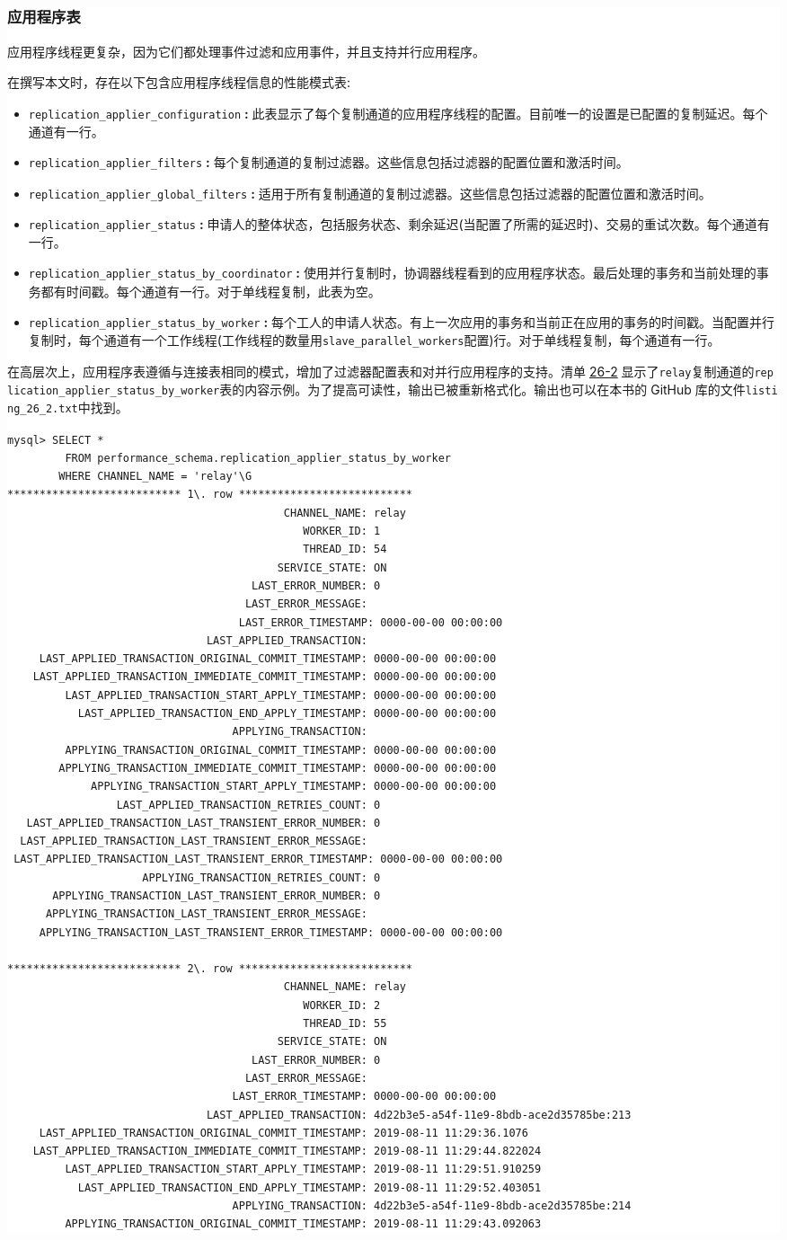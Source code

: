 ### 应用程序表

应用程序线程更复杂，因为它们都处理事件过滤和应用事件，并且支持并行应用程序。

在撰写本文时，存在以下包含应用程序线程信息的性能模式表:

*   `replication_applier_configuration` **:** 此表显示了每个复制通道的应用程序线程的配置。目前唯一的设置是已配置的复制延迟。每个通道有一行。

*   `replication_applier_filters` **:** 每个复制通道的复制过滤器。这些信息包括过滤器的配置位置和激活时间。

*   `replication_applier_global_filters` **:** 适用于所有复制通道的复制过滤器。这些信息包括过滤器的配置位置和激活时间。

*   `replication_applier_status` **:** 申请人的整体状态，包括服务状态、剩余延迟(当配置了所需的延迟时)、交易的重试次数。每个通道有一行。

*   `replication_applier_status_by_coordinator` **:** 使用并行复制时，协调器线程看到的应用程序状态。最后处理的事务和当前处理的事务都有时间戳。每个通道有一行。对于单线程复制，此表为空。

*   `replication_applier_status_by_worker` **:** 每个工人的申请人状态。有上一次应用的事务和当前正在应用的事务的时间戳。当配置并行复制时，每个通道有一个工作线程(工作线程的数量用`slave_parallel_workers`配置)行。对于单线程复制，每个通道有一行。

在高层次上，应用程序表遵循与连接表相同的模式，增加了过滤器配置表和对并行应用程序的支持。清单 [26-2](#PC2) 显示了`relay`复制通道的`replication_applier_status_by_worker`表的内容示例。为了提高可读性，输出已被重新格式化。输出也可以在本书的 GitHub 库的文件`listing_26_2.txt`中找到。

```
mysql> SELECT *
         FROM performance_schema.replication_applier_status_by_worker
        WHERE CHANNEL_NAME = 'relay'\G
*************************** 1\. row ***************************
                                           CHANNEL_NAME: relay
                                              WORKER_ID: 1
                                              THREAD_ID: 54
                                          SERVICE_STATE: ON
                                      LAST_ERROR_NUMBER: 0
                                     LAST_ERROR_MESSAGE:
                                    LAST_ERROR_TIMESTAMP: 0000-00-00 00:00:00
                               LAST_APPLIED_TRANSACTION:
     LAST_APPLIED_TRANSACTION_ORIGINAL_COMMIT_TIMESTAMP: 0000-00-00 00:00:00
    LAST_APPLIED_TRANSACTION_IMMEDIATE_COMMIT_TIMESTAMP: 0000-00-00 00:00:00
         LAST_APPLIED_TRANSACTION_START_APPLY_TIMESTAMP: 0000-00-00 00:00:00
           LAST_APPLIED_TRANSACTION_END_APPLY_TIMESTAMP: 0000-00-00 00:00:00
                                   APPLYING_TRANSACTION:
         APPLYING_TRANSACTION_ORIGINAL_COMMIT_TIMESTAMP: 0000-00-00 00:00:00
        APPLYING_TRANSACTION_IMMEDIATE_COMMIT_TIMESTAMP: 0000-00-00 00:00:00
             APPLYING_TRANSACTION_START_APPLY_TIMESTAMP: 0000-00-00 00:00:00
                 LAST_APPLIED_TRANSACTION_RETRIES_COUNT: 0
   LAST_APPLIED_TRANSACTION_LAST_TRANSIENT_ERROR_NUMBER: 0
  LAST_APPLIED_TRANSACTION_LAST_TRANSIENT_ERROR_MESSAGE:
 LAST_APPLIED_TRANSACTION_LAST_TRANSIENT_ERROR_TIMESTAMP: 0000-00-00 00:00:00
                     APPLYING_TRANSACTION_RETRIES_COUNT: 0
       APPLYING_TRANSACTION_LAST_TRANSIENT_ERROR_NUMBER: 0
      APPLYING_TRANSACTION_LAST_TRANSIENT_ERROR_MESSAGE:
     APPLYING_TRANSACTION_LAST_TRANSIENT_ERROR_TIMESTAMP: 0000-00-00 00:00:00

*************************** 2\. row ***************************
                                           CHANNEL_NAME: relay
                                              WORKER_ID: 2
                                              THREAD_ID: 55
                                          SERVICE_STATE: ON
                                      LAST_ERROR_NUMBER: 0
                                     LAST_ERROR_MESSAGE:
                                   LAST_ERROR_TIMESTAMP: 0000-00-00 00:00:00
                               LAST_APPLIED_TRANSACTION: 4d22b3e5-a54f-11e9-8bdb-ace2d35785be:213
     LAST_APPLIED_TRANSACTION_ORIGINAL_COMMIT_TIMESTAMP: 2019-08-11 11:29:36.1076
    LAST_APPLIED_TRANSACTION_IMMEDIATE_COMMIT_TIMESTAMP: 2019-08-11 11:29:44.822024
         LAST_APPLIED_TRANSACTION_START_APPLY_TIMESTAMP: 2019-08-11 11:29:51.910259
           LAST_APPLIED_TRANSACTION_END_APPLY_TIMESTAMP: 2019-08-11 11:29:52.403051
                                   APPLYING_TRANSACTION: 4d22b3e5-a54f-11e9-8bdb-ace2d35785be:214
         APPLYING_TRANSACTION_ORIGINAL_COMMIT_TIMESTAMP: 2019-08-11 11:29:43.092063
```